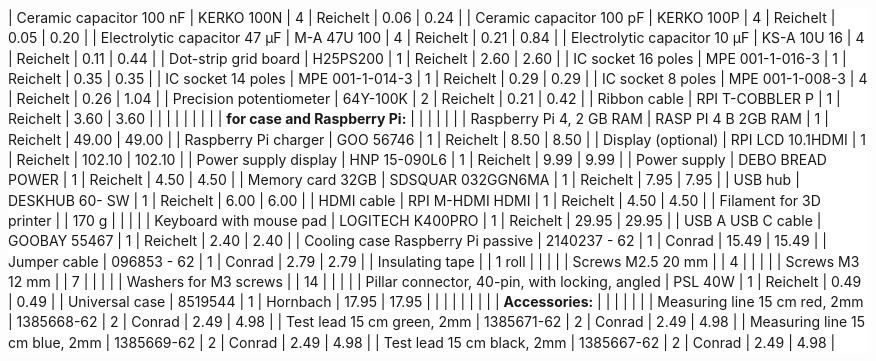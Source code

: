 | Ceramic capacitor 100 nF | KERKO 100N | 4 | Reichelt | 0.06 | 0.24 |
| Ceramic capacitor 100 pF | KERKO 100P | 4 | Reichelt | 0.05 | 0.20 |
| Electrolytic capacitor 47 μF | M-A 47U 100 | 4 | Reichelt | 0.21 | 0.84 |
| Electrolytic capacitor 10 μF | KS-A 10U 16 | 4 | Reichelt | 0.11 | 0.44 |
| Dot-strip grid board | H25PS200 | 1 | Reichelt | 2.60 | 2.60 |
| IC socket 16 poles | MPE 001-1-016-3 | 1 | Reichelt | 0.35 | 0.35 |
| IC socket 14 poles | MPE 001-1-014-3 | 1 | Reichelt | 0.29 | 0.29 |
| IC socket 8 poles | MPE 001-1-008-3 | 4 | Reichelt | 0.26 | 1.04 |
| Precision potentiometer | 64Y-100K | 2 | Reichelt | 0.21 | 0.42 |
| Ribbon cable | RPI T-COBBLER P | 1 | Reichelt | 3.60 | 3.60 |
| | | | | | |
| **for case and Raspberry Pi:** | | | | | |
| Raspberry Pi 4, 2 GB RAM | RASP PI 4 B 2GB RAM | 1 | Reichelt | 49.00 | 49.00 |
| Raspberry Pi charger | GOO 56746 | 1 | Reichelt | 8.50 | 8.50 |
| Display (optional) | RPI LCD 10.1HDMI | 1 | Reichelt | 102.10 | 102.10 |
| Power supply display | HNP 15-090L6 | 1 | Reichelt | 9.99 | 9.99 |
| Power supply | DEBO BREAD POWER | 1 | Reichelt | 4.50 | 4.50 |
| Memory card 32GB | SDSQUAR 032GGN6MA | 1 | Reichelt | 7.95 | 7.95 |
| USB hub | DESKHUB 60- SW | 1 | Reichelt | 6.00 | 6.00 |
| HDMI cable | RPI M-HDMI HDMI | 1 | Reichelt | 4.50 | 4.50 |
| Filament for 3D printer | | 170 g | | | |
| Keyboard with mouse pad | LOGITECH K400PRO | 1 | Reichelt | 29.95 | 29.95 |
| USB A USB C cable | GOOBAY 55467 | 1 | Reichelt | 2.40 | 2.40 |
| Cooling case Raspberry Pi passive | 2140237 - 62 | 1 | Conrad | 15.49 | 15.49 |
| Jumper cable | 096853 - 62 | 1 | Conrad | 2.79 | 2.79 |
| Insulating tape | | 1 roll | | | |
| Screws M2.5 20 mm | | 4 | | | |
| Screws M3 12 mm | | 7 | | | |
| Washers for M3 screws | | 14 | | | |
| Pillar connector, 40-pin, with locking, angled | PSL 40W | 1 | Reichelt | 0.49 | 0.49 |
| Universal case | 8519544 | 1 | Hornbach | 17.95 | 17.95 |
| | | | | | |
| **Accessories:** | | | | | |
| Measuring line 15 cm red, 2mm | 1385668-62 | 2 | Conrad | 2.49 | 4.98 |
| Test lead 15 cm green, 2mm | 1385671-62 | 2 | Conrad | 2.49 | 4.98 |
| Measuring line 15 cm blue, 2mm | 1385669-62 | 2 | Conrad | 2.49 | 4.98 |
| Test lead 15 cm black, 2mm | 1385667-62 | 2 | Conrad | 2.49 | 4.98 |